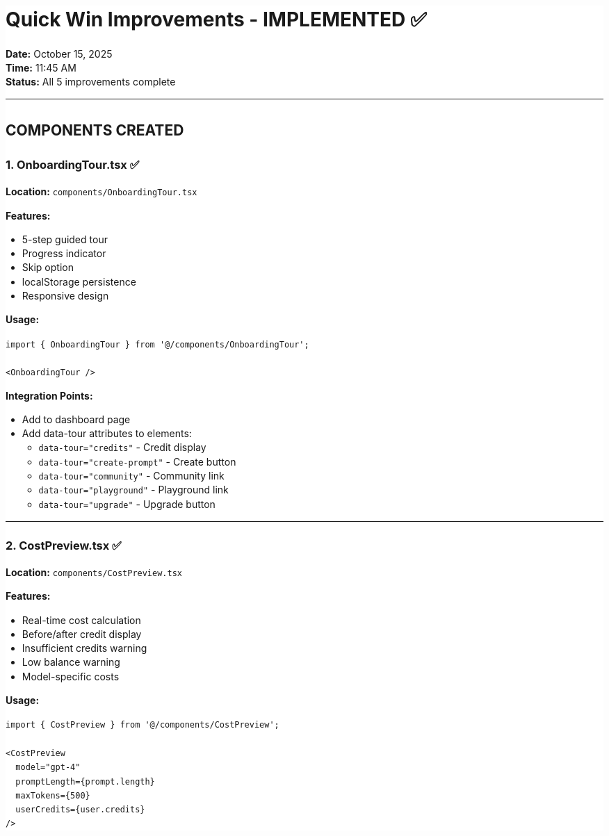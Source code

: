 # Quick Win Improvements - IMPLEMENTED ✅
**Date:** October 15, 2025  
**Time:** 11:45 AM  
**Status:** All 5 improvements complete

---

## COMPONENTS CREATED

### 1. OnboardingTour.tsx ✅
**Location:** `components/OnboardingTour.tsx`

**Features:**
- 5-step guided tour
- Progress indicator
- Skip option
- localStorage persistence
- Responsive design

**Usage:**
```tsx
import { OnboardingTour } from '@/components/OnboardingTour';

<OnboardingTour />
```

**Integration Points:**
- Add to dashboard page
- Add data-tour attributes to elements:
  - `data-tour="credits"` - Credit display
  - `data-tour="create-prompt"` - Create button
  - `data-tour="community"` - Community link
  - `data-tour="playground"` - Playground link
  - `data-tour="upgrade"` - Upgrade button

---

### 2. CostPreview.tsx ✅
**Location:** `components/CostPreview.tsx`

**Features:**
- Real-time cost calculation
- Before/after credit display
- Insufficient credits warning
- Low balance warning
- Model-specific costs

**Usage:**
```tsx
import { CostPreview } from '@/components/CostPreview';

<CostPreview
  model="gpt-4"
  promptLength={prompt.length}
  maxTokens={500}
  userCredits={user.credits}
/>
```
